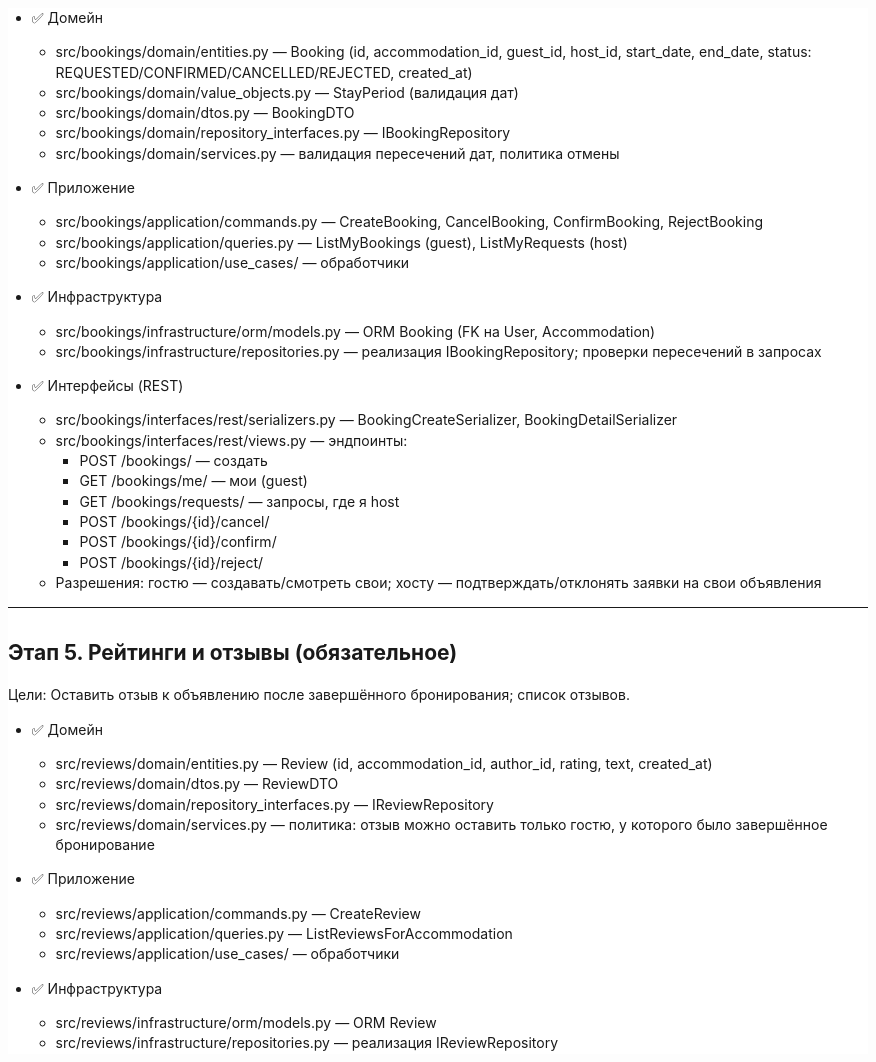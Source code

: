 - ✅ Домейн
    - src/bookings/domain/entities.py — Booking (id, accommodation_id, guest_id, host_id, start_date, end_date, status:
      REQUESTED/CONFIRMED/CANCELLED/REJECTED, created_at)
    - src/bookings/domain/value_objects.py — StayPeriod (валидация дат)
    - src/bookings/domain/dtos.py — BookingDTO
    - src/bookings/domain/repository_interfaces.py — IBookingRepository
    - src/bookings/domain/services.py — валидация пересечений дат, политика отмены

- ✅ Приложение
    - src/bookings/application/commands.py — CreateBooking, CancelBooking, ConfirmBooking, RejectBooking
    - src/bookings/application/queries.py — ListMyBookings (guest), ListMyRequests (host)
    - src/bookings/application/use_cases/ — обработчики

- ✅ Инфраструктура
    - src/bookings/infrastructure/orm/models.py — ORM Booking (FK на User, Accommodation)
    - src/bookings/infrastructure/repositories.py — реализация IBookingRepository; проверки пересечений в запросах

- ✅ Интерфейсы (REST)
    - src/bookings/interfaces/rest/serializers.py — BookingCreateSerializer, BookingDetailSerializer
    - src/bookings/interfaces/rest/views.py — эндпоинты:
        - POST /bookings/ — создать
        - GET /bookings/me/ — мои (guest)
        - GET /bookings/requests/ — запросы, где я host
        - POST /bookings/{id}/cancel/
        - POST /bookings/{id}/confirm/
        - POST /bookings/{id}/reject/
    - Разрешения: гостю — создавать/смотреть свои; хосту — подтверждать/отклонять заявки на свои объявления

---

## Этап 5. Рейтинги и отзывы (обязательное)

Цели: Оставить отзыв к объявлению после завершённого бронирования; список отзывов.

- ✅ Домейн
    - src/reviews/domain/entities.py — Review (id, accommodation_id, author_id, rating, text, created_at)
    - src/reviews/domain/dtos.py — ReviewDTO
    - src/reviews/domain/repository_interfaces.py — IReviewRepository
    - src/reviews/domain/services.py — политика: отзыв можно оставить только гостю, у которого было завершённое
      бронирование

- ✅ Приложение
    - src/reviews/application/commands.py — CreateReview
    - src/reviews/application/queries.py — ListReviewsForAccommodation
    - src/reviews/application/use_cases/ — обработчики

- ✅ Инфраструктура
    - src/reviews/infrastructure/orm/models.py — ORM Review
    - src/reviews/infrastructure/repositories.py — реализация IReviewRepository
